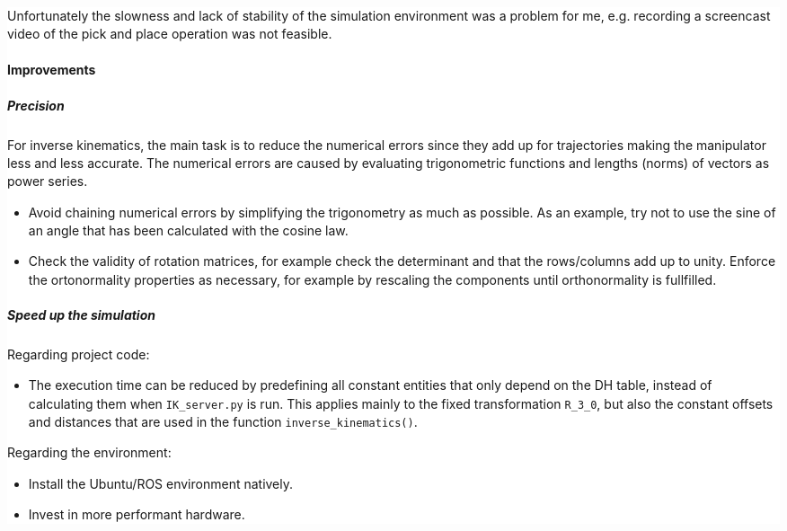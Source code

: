 Unfortunately the slowness and lack of stability of the simulation environment was a problem for me, e.g. recording a screencast video of the pick and place operation was not feasible.

#### Improvements
##### Precision
For inverse kinematics, the main task is to reduce the numerical errors since they add up for trajectories making the manipulator less and less accurate. The numerical errors are caused by evaluating trigonometric functions and lengths (norms) of vectors as power series.

- Avoid chaining numerical errors by simplifying the trigonometry as much as possible. As an example, try not to use the sine of an angle that has been calculated with the cosine law.

- Check the validity of rotation matrices, for example check the determinant and that the rows/columns add up to unity. Enforce the ortonormality properties as necessary, for example by rescaling the components until orthonormality is fullfilled.

##### Speed up the simulation

Regarding project code:

- The execution time can be reduced by predefining all constant entities that only depend on the DH table, instead of calculating them when ``IK_server.py`` is run. This applies mainly to the fixed transformation ``R_3_0``, but also the constant offsets and distances that are used in the function ``inverse_kinematics()``.

Regarding the environment: 

- Install the Ubuntu/ROS environment natively.

- Invest in more performant hardware.